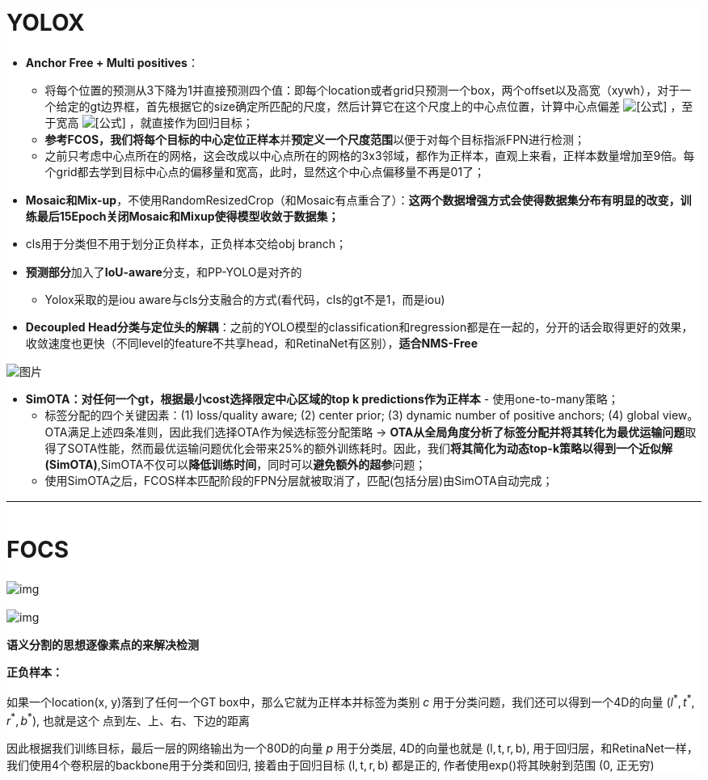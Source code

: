 

# YOLOX



- **Anchor Free + Multi positives**：
  - 将每个位置的预测从3下降为1并直接预测四个值：即每个location或者grid只预测一个box，两个offset以及高宽（xywh），对于一个给定的gt边界框，首先根据它的size确定所匹配的尺度，然后计算它在这个尺度上的中心点位置，计算中心点偏差 ![[公式]](https://www.zhihu.com/equation?tex=t_x%2Ct_y) ，至于宽高 ![[公式]](https://www.zhihu.com/equation?tex=wh) ，就直接作为回归目标；
  - **参考FCOS，**我们将每个**目标的中心定位正样本**并**预定义一个尺度范围**以便于对每个目标指派FPN进行检测；
  - 之前只考虑中心点所在的网格，这会改成以中心点所在的网格的3x3邻域，都作为正样本，直观上来看，正样本数量增加至9倍。每个grid都去学到目标中心点的偏移量和宽高，此时，显然这个中心点偏移量不再是01了；
- **Mosaic和Mix-up**，不使用RandomResizedCrop（和Mosaic有点重合了）：**这两个数据增强方式会使得数据集分布有明显的改变，训练最后15Epoch关闭Mosaic和Mixup使得模型收敛于数据集；**

- cls用于分类但不用于划分正负样本，正负样本交给obj branch；
- **预测部分**加入了**IoU-aware**分支，和PP-YOLO是对齐的
  - Yolox采取的是iou aware与cls分支融合的方式(看代码，cls的gt不是1，而是iou)



- **Decoupled Head分类与定位头的解耦**：之前的YOLO模型的classification和regression都是在一起的，分开的话会取得更好的效果，收敛速度也更快（不同level的feature不共享head，和RetinaNet有区别），**适合NMS-Free**

![图片](https://mmbiz.qpic.cn/sz_mmbiz_jpg/gYUsOT36vfoTWrUVqGt7tNT73iaXZ1TaPPIX25JiauQVciaLsWk8rGiaHn5MicRSLj8bqxVK9AfQcI1g6xJoAObHh1w/640?wx_fmt=jpeg&tp=webp&wxfrom=5&wx_lazy=1&wx_co=1)



- **SimOTA：**对任何一个gt，根据最小cost选择限定中心区域的**top k predictions作为正样本** - 使用one-to-many策略；
  - 标签分配的四个关键因素：(1) loss/quality aware; (2) center prior; (3) dynamic number of positive anchors; (4) global view。OTA满足上述四条准则，因此我们选择OTA作为候选标签分配策略 -> **OTA从全局角度分析了标签分配并将其转化为最优运输问题**取得了SOTA性能，然而最优运输问题优化会带来25%的额外训练耗时。因此，我们**将其简化为动态top-k策略以得到一个近似解(SimOTA)**,SimOTA不仅可以**降低训练时间**，同时可以**避免额外的超参**问题；
  - 使用SimOTA之后，FCOS样本匹配阶段的FPN分层就被取消了，匹配(包括分层)由SimOTA自动完成；



------



# FOCS



![img](https://pic3.zhimg.com/80/v2-872b7d42874f5b26a264fd363d327dce_1440w.jpg)

![img](https://pic3.zhimg.com/80/v2-d031b49328203626923386b6b0787f5e_1440w.jpg)

**语义分割的思想逐像素点的来解决检测**



**正负样本：**

如果一个location(x, y)落到了任何一个GT box中，那么它就为正样本并标签为类别 $c$ 用于分类问题，我们还可以得到一个4D的向量 $\left(l^{*}, t^{*}, r^{*}, b^{*}\right)$, 也就是这个 点到左、上、右、下边的距离

因此根据我们训练目标，最后一层的网络输出为一个80D的向量 $p$ 用于分类层, 4D的向量也就是 $(\mathrm{l}, \mathrm{t}, \mathrm{r}, \mathrm{b})$, 用于回归层，和RetinaNet一样，我们使用4个卷积层的backbone用于分类和回归, 接着由于回归目标 $(\mathrm{l}, \mathrm{t}, \mathrm{r}, \mathrm{b})$ 都是正的, 作者使用exp()将其映射到范围 (0, 正无穷)
